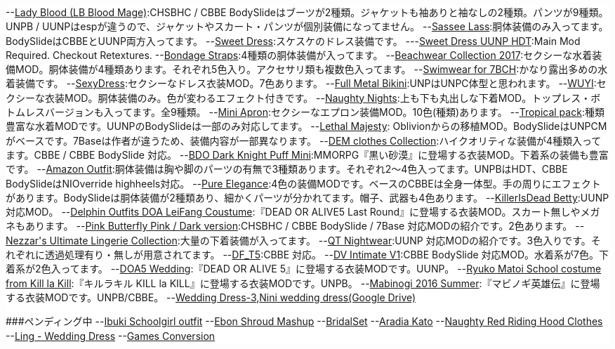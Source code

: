 --[Lady Blood (LB Blood Mage)](http://mitakusaner.blog.fc2.com/blog-entry-127.html):CHSBHC / CBBE BodySlideはブーツが2種類。ジャケットも袖ありと袖なしの2種類。パンツが9種類。UNPB / UUNPはespが違うので、ジャケットやスカート・パンツが個別装備になってません。
--[Sassee Lass](http://mitakusaner.blog.fc2.com/blog-entry-1980.html):胴体装備のみ入ってます。BodySlideはCBBEとUUNP両方入ってます。
--[Sweet Dress](http://mitakusaner.blog.fc2.com/blog-entry-435.html):スケスケのドレス装備です。
---[Sweet Dress UUNP HDT](http://wtfuun.tumblr.com/post/156491120135/sweet-dress-uunp-hdt-main-mod-required-checkout):Main Mod Required. Checkout Retextures. 
--[Bondage Straps](http://mitakusaner.blog.fc2.com/blog-entry-86.html):4種類の胴体装備が入ってます。
--[Beachwear Collection 2017](http://mitakusaner.blog.fc2.com/blog-entry-2087.html):セクシーな水着装備MOD。胴体装備が4種類あります。それぞれ5色入り。アクセサリ類も複数色入ってます。
--[Swimwear for 7BCH](http://mitakusaner.blog.fc2.com/blog-entry-1880.html):かなり露出多めの水着装備です。
--[SexyDress](http://mitakusaner.blog.fc2.com/blog-entry-1598.html):セクシーなドレス衣装MOD。7色あります。
--[Full Metal Bikini](http://mitakusaner.blog.fc2.com/blog-entry-687.html):UNPはUNPC体型と思われます。
--[WUYI](http://mitakusaner.blog.fc2.com/blog-entry-2148.html):セクシーな衣装MOD。胴体装備のみ。色が変わるエフェクト付きです。
--[Naughty Nights](http://mitakusaner.blog.fc2.com/blog-entry-1382.html):上も下も丸出しな下着MOD。トップレス・ボトムレスバージョンも入ってます。全9種類。
--[Mini Apron](http://mitakusaner.blog.fc2.com/blog-entry-1549.html):セクシーなエプロン装備MOD。10色(種類)あります。
--[Tropical pack](http://mitakusaner.blog.fc2.com/blog-entry-719.html):種類豊富な水着MODです。UUNPのBodySlideは一部のみ対応してます。
--[Lethal Majesty](http://mitakusaner.blog.fc2.com/blog-entry-448.html):
Oblivionからの移植MOD。BodySlideはUNPCMがベースです。7Baseは作者が違うため、装備内容が一部異なります。
--[DEM clothes Collection](http://mitakusaner.blog.fc2.com/blog-entry-1469.html):ハイクオリティな装備が4種類入ってます。CBBE / CBBE BodySlide 対応。
--[BDO Dark Knight Puff Mini](http://mitakusaner.blog.fc2.com/blog-entry-2168.html):MMORPG『黒い砂漠』に登場する衣装MOD。下着系の装備も豊富です。
--[Amazon Outfit](http://mitakusaner.blog.fc2.com/blog-entry-2158.html):胴体装備は胸や脚のパーツの有無で3種類あります。それぞれ2～4色入ってます。UNPBはHDT、CBBE BodySlideはNIOverride highheels対応。
--[Pure Elegance](http://mitakusaner.blog.fc2.com/blog-entry-1006.html):4色の装備MODです。ベースのCBBEは全身一体型。手の周りにエフェクトがあります。BodySlideは胴体装備が2種類あり、細かくパーツが分かれてます。帽子、武器も4色あります。
--[KillerIsDead Betty](http://mitakusaner.blog.fc2.com/blog-entry-2193.html):UUNP対応MOD。
--[Delphin Outfits DOA LeiFang Coustume](http://mitakusaner.blog.fc2.com/blog-entry-2201.html):『DEAD OR ALIVE5 Last Round』に登場する衣装MOD。スカート無しやメガネもあります。
--[Pink Butterfly Pink / Dark version](http://mitakusaner.blog.fc2.com/blog-entry-469.html):CHSBHC / CBBE BodySlide / 7Base 対応MODの紹介です。2色あります。
--[Nezzar's Ultimate Lingerie Collection](http://mitakusaner.blog.fc2.com/blog-entry-2296.html):大量の下着装備が入ってます。
--[QT Nightwear](http://mitakusaner.blog.fc2.com/blog-entry-2315.html):UUNP 対応MODの紹介です。3色入りです。それぞれに透過処理有り・無しが用意されてます。
--[DF_T5](http://mitakusaner.blog.fc2.com/blog-entry-2335.html):CBBE 対応。
--[DV Intimate V1](http://mitakusaner.blog.fc2.com/blog-entry-2332.html):CBBE BodySlide 対応MOD。水着系が7色。下着系が2色入ってます。
--[DOA5 Wedding](http://mitakusaner.blog.fc2.com/blog-entry-2350.html):『DEAD OR ALIVE 5』に登場する衣装MODです。UUNP。
--[Ryuko Matoi School costume from Kill la Kill](http://mitakusaner.blog.fc2.com/blog-entry-2397.html):『キルラキル KILL la KILL』に登場する衣装MODです。UNPB。
--[Mabinogi 2016 Summer](http://mitakusaner.blog.fc2.com/blog-entry-1945.html):『マビノギ英雄伝』に登場する衣装MODです。UNPB/CBBE。
--[Wedding Dress-3](http://mitakusaner.blog.fc2.com/blog-entry-2541.html),[Nini wedding dress(Google Drive)](https://drive.google.com/drive/folders/1y44HyRjsq8wyuWUQfe7zpY4HQ5EQFNBp)

###ペンディング中 
--[Ibuki Schoolgirl outfit](http://mitakusaner.blog.fc2.com/blog-entry-1410.html)
--[Ebon Shroud Mashup](http://mitakusaner.blog.fc2.com/blog-entry-930.html)
--[BridalSet](http://mitakusaner.blog.fc2.com/blog-entry-1191.html)
--[Aradia Kato](http://mitakusaner.blog.fc2.com/blog-entry-595.html)
--[Naughty Red Riding Hood Clothes](http://mitakusaner.blog.fc2.com/blog-entry-1352.html#more)
--[Ling - Wedding Dress](http://mitakusaner.blog.fc2.com/blog-entry-1190.html)
--[Games Conversion](http://mitakusaner.blog.fc2.com/blog-entry-1783.html)
